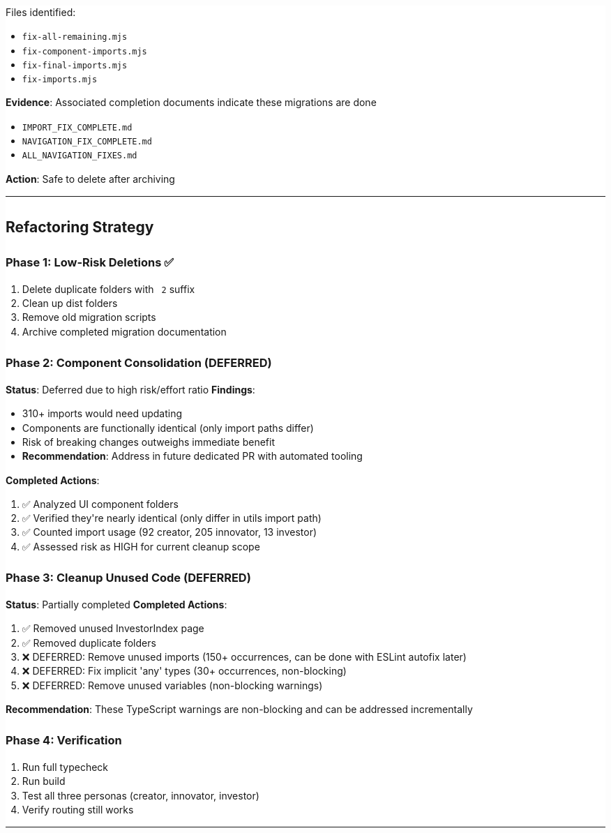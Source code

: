 Files identified:
- `fix-all-remaining.mjs`
- `fix-component-imports.mjs`
- `fix-final-imports.mjs`
- `fix-imports.mjs`

**Evidence**: Associated completion documents indicate these migrations are done
- `IMPORT_FIX_COMPLETE.md`
- `NAVIGATION_FIX_COMPLETE.md`
- `ALL_NAVIGATION_FIXES.md`

**Action**: Safe to delete after archiving

---

## Refactoring Strategy

### Phase 1: Low-Risk Deletions ✅
1. Delete duplicate folders with ` 2` suffix
2. Clean up dist folders
3. Remove old migration scripts
4. Archive completed migration documentation

### Phase 2: Component Consolidation (DEFERRED)
**Status**: Deferred due to high risk/effort ratio
**Findings**:
- 310+ imports would need updating
- Components are functionally identical (only import paths differ)
- Risk of breaking changes outweighs immediate benefit
- **Recommendation**: Address in future dedicated PR with automated tooling

**Completed Actions**:
1. ✅ Analyzed UI component folders
2. ✅ Verified they're nearly identical (only differ in utils import path)
3. ✅ Counted import usage (92 creator, 205 innovator, 13 investor)
4. ✅ Assessed risk as HIGH for current cleanup scope

### Phase 3: Cleanup Unused Code (DEFERRED)
**Status**: Partially completed
**Completed Actions**:
1. ✅ Removed unused InvestorIndex page
2. ✅ Removed duplicate folders
3. ❌ DEFERRED: Remove unused imports (150+ occurrences, can be done with ESLint autofix later)
4. ❌ DEFERRED: Fix implicit 'any' types (30+ occurrences, non-blocking)
5. ❌ DEFERRED: Remove unused variables (non-blocking warnings)

**Recommendation**: These TypeScript warnings are non-blocking and can be addressed incrementally

### Phase 4: Verification
1. Run full typecheck
2. Run build
3. Test all three personas (creator, innovator, investor)
4. Verify routing still works

---